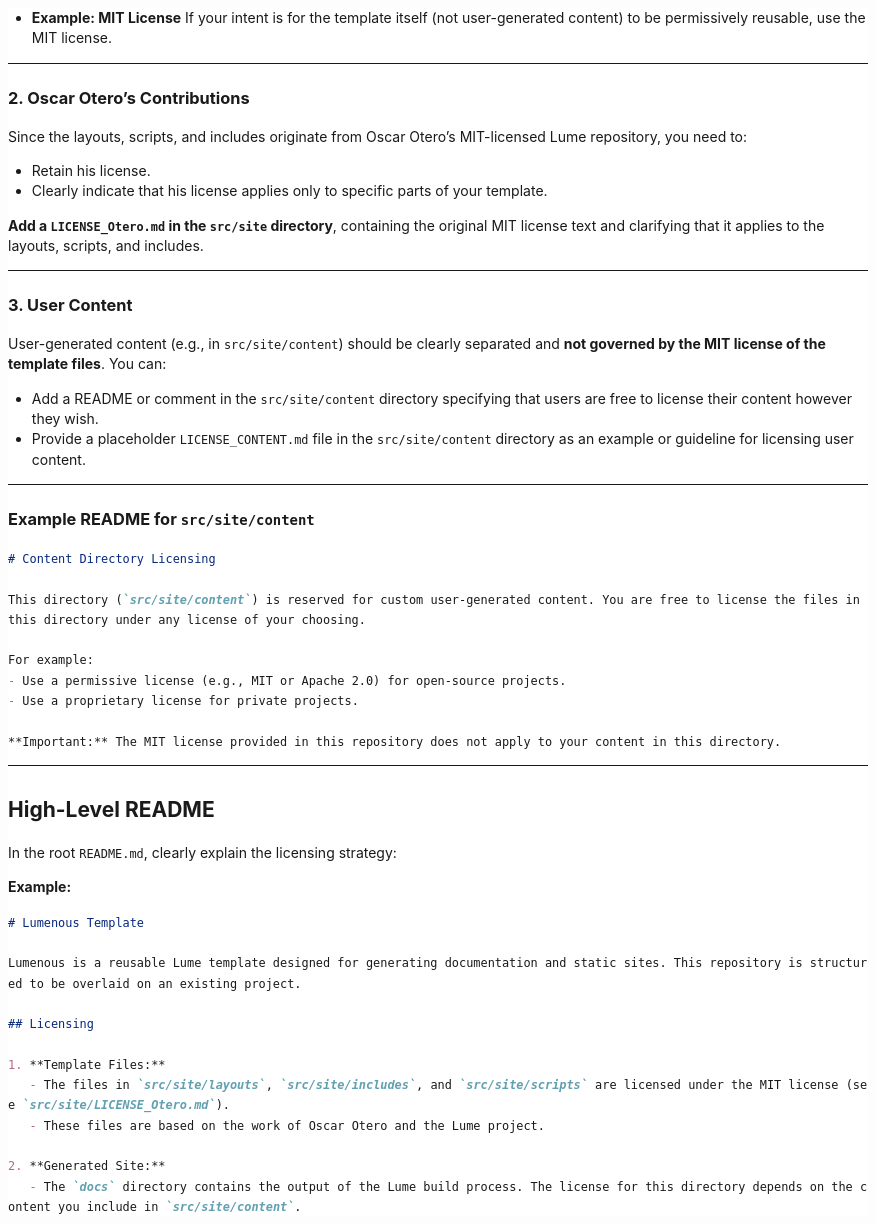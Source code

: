 - **Example: MIT License**
  If your intent is for the template itself (not user-generated content) to be permissively reusable, use the MIT license.

---

### **2. Oscar Otero’s Contributions**
Since the layouts, scripts, and includes originate from Oscar Otero’s MIT-licensed Lume repository, you need to:
- Retain his license.
- Clearly indicate that his license applies only to specific parts of your template.

**Add a `LICENSE_Otero.md` in the `src/site` directory**, containing the original MIT license text and clarifying that it applies to the layouts, scripts, and includes.

---

### **3. User Content**
User-generated content (e.g., in `src/site/content`) should be clearly separated and **not governed by the MIT license of the template files**. You can:
- Add a README or comment in the `src/site/content` directory specifying that users are free to license their content however they wish.
- Provide a placeholder `LICENSE_CONTENT.md` file in the `src/site/content` directory as an example or guideline for licensing user content.

---

### **Example README for `src/site/content`**
```markdown
# Content Directory Licensing

This directory (`src/site/content`) is reserved for custom user-generated content. You are free to license the files in this directory under any license of your choosing.

For example:
- Use a permissive license (e.g., MIT or Apache 2.0) for open-source projects.
- Use a proprietary license for private projects.

**Important:** The MIT license provided in this repository does not apply to your content in this directory.
```

---

## **High-Level README**
In the root `README.md`, clearly explain the licensing strategy:

**Example:**
```markdown
# Lumenous Template

Lumenous is a reusable Lume template designed for generating documentation and static sites. This repository is structured to be overlaid on an existing project.

## Licensing

1. **Template Files:**
   - The files in `src/site/layouts`, `src/site/includes`, and `src/site/scripts` are licensed under the MIT license (see `src/site/LICENSE_Otero.md`).
   - These files are based on the work of Oscar Otero and the Lume project.

2. **Generated Site:**
   - The `docs` directory contains the output of the Lume build process. The license for this directory depends on the content you include in `src/site/content`.

```